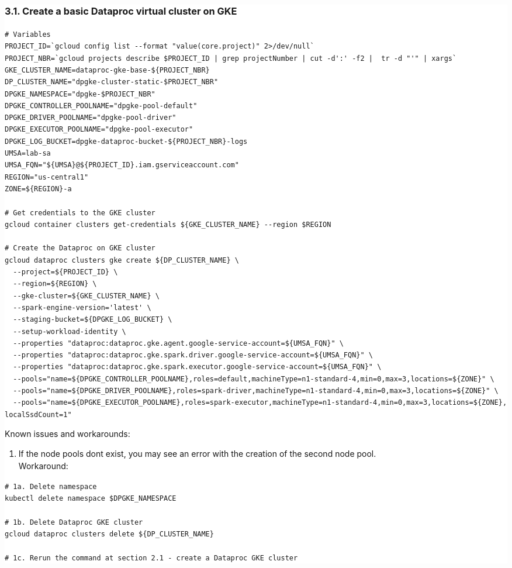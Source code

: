 ### 3.1. Create a basic Dataproc virtual cluster on GKE
```
# Variables
PROJECT_ID=`gcloud config list --format "value(core.project)" 2>/dev/null`
PROJECT_NBR=`gcloud projects describe $PROJECT_ID | grep projectNumber | cut -d':' -f2 |  tr -d "'" | xargs`
GKE_CLUSTER_NAME=dataproc-gke-base-${PROJECT_NBR}
DP_CLUSTER_NAME="dpgke-cluster-static-$PROJECT_NBR"
DPGKE_NAMESPACE="dpgke-$PROJECT_NBR"
DPGKE_CONTROLLER_POOLNAME="dpgke-pool-default"
DPGKE_DRIVER_POOLNAME="dpgke-pool-driver"
DPGKE_EXECUTOR_POOLNAME="dpgke-pool-executor"
DPGKE_LOG_BUCKET=dpgke-dataproc-bucket-${PROJECT_NBR}-logs
UMSA=lab-sa
UMSA_FQN="${UMSA}@${PROJECT_ID}.iam.gserviceaccount.com"
REGION="us-central1"
ZONE=${REGION}-a

# Get credentials to the GKE cluster
gcloud container clusters get-credentials ${GKE_CLUSTER_NAME} --region $REGION

# Create the Dataproc on GKE cluster
gcloud dataproc clusters gke create ${DP_CLUSTER_NAME} \
  --project=${PROJECT_ID} \
  --region=${REGION} \
  --gke-cluster=${GKE_CLUSTER_NAME} \
  --spark-engine-version='latest' \
  --staging-bucket=${DPGKE_LOG_BUCKET} \
  --setup-workload-identity \
  --properties "dataproc:dataproc.gke.agent.google-service-account=${UMSA_FQN}" \
  --properties "dataproc:dataproc.gke.spark.driver.google-service-account=${UMSA_FQN}" \
  --properties "dataproc:dataproc.gke.spark.executor.google-service-account=${UMSA_FQN}" \
  --pools="name=${DPGKE_CONTROLLER_POOLNAME},roles=default,machineType=n1-standard-4,min=0,max=3,locations=${ZONE}" \
  --pools="name=${DPGKE_DRIVER_POOLNAME},roles=spark-driver,machineType=n1-standard-4,min=0,max=3,locations=${ZONE}" \
  --pools="name=${DPGKE_EXECUTOR_POOLNAME},roles=spark-executor,machineType=n1-standard-4,min=0,max=3,locations=${ZONE},localSsdCount=1" 
```

Known issues and workarounds:
1. If the node pools dont exist, you may see an error with the creation of the second node pool. <br>
Workaround: 
```
# 1a. Delete namespace
kubectl delete namespace $DPGKE_NAMESPACE

# 1b. Delete Dataproc GKE cluster
gcloud dataproc clusters delete ${DP_CLUSTER_NAME}

# 1c. Rerun the command at section 2.1 - create a Dataproc GKE cluster
```
